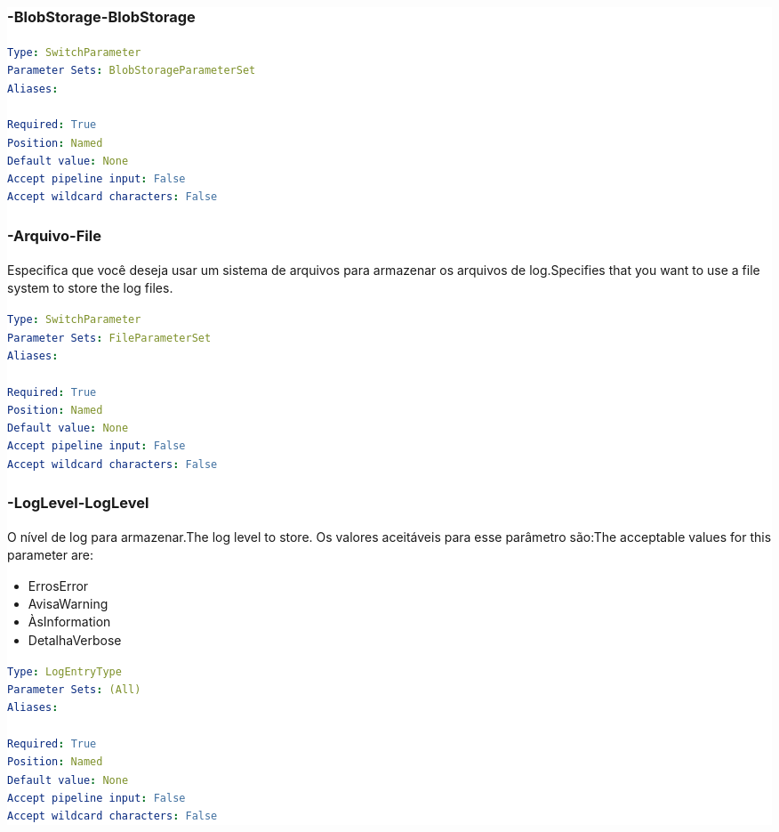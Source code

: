 ### <span data-ttu-id="8f54f-118">-BlobStorage</span><span class="sxs-lookup"><span data-stu-id="8f54f-118">-BlobStorage</span></span>
```yaml
Type: SwitchParameter
Parameter Sets: BlobStorageParameterSet
Aliases: 

Required: True
Position: Named
Default value: None
Accept pipeline input: False
Accept wildcard characters: False
```

### <span data-ttu-id="8f54f-119">-Arquivo</span><span class="sxs-lookup"><span data-stu-id="8f54f-119">-File</span></span>
<span data-ttu-id="8f54f-120">Especifica que você deseja usar um sistema de arquivos para armazenar os arquivos de log.</span><span class="sxs-lookup"><span data-stu-id="8f54f-120">Specifies that you want to use a file system to store the log files.</span></span>

```yaml
Type: SwitchParameter
Parameter Sets: FileParameterSet
Aliases: 

Required: True
Position: Named
Default value: None
Accept pipeline input: False
Accept wildcard characters: False
```

### <span data-ttu-id="8f54f-121">-LogLevel</span><span class="sxs-lookup"><span data-stu-id="8f54f-121">-LogLevel</span></span>
<span data-ttu-id="8f54f-122">O nível de log para armazenar.</span><span class="sxs-lookup"><span data-stu-id="8f54f-122">The log level to store.</span></span>
<span data-ttu-id="8f54f-123">Os valores aceitáveis para esse parâmetro são:</span><span class="sxs-lookup"><span data-stu-id="8f54f-123">The acceptable values for this parameter are:</span></span>

- <span data-ttu-id="8f54f-124">Erros</span><span class="sxs-lookup"><span data-stu-id="8f54f-124">Error</span></span>
- <span data-ttu-id="8f54f-125">Avisa</span><span class="sxs-lookup"><span data-stu-id="8f54f-125">Warning</span></span>
- <span data-ttu-id="8f54f-126">Às</span><span class="sxs-lookup"><span data-stu-id="8f54f-126">Information</span></span>
- <span data-ttu-id="8f54f-127">Detalha</span><span class="sxs-lookup"><span data-stu-id="8f54f-127">Verbose</span></span>

```yaml
Type: LogEntryType
Parameter Sets: (All)
Aliases: 

Required: True
Position: Named
Default value: None
Accept pipeline input: False
Accept wildcard characters: False
```
